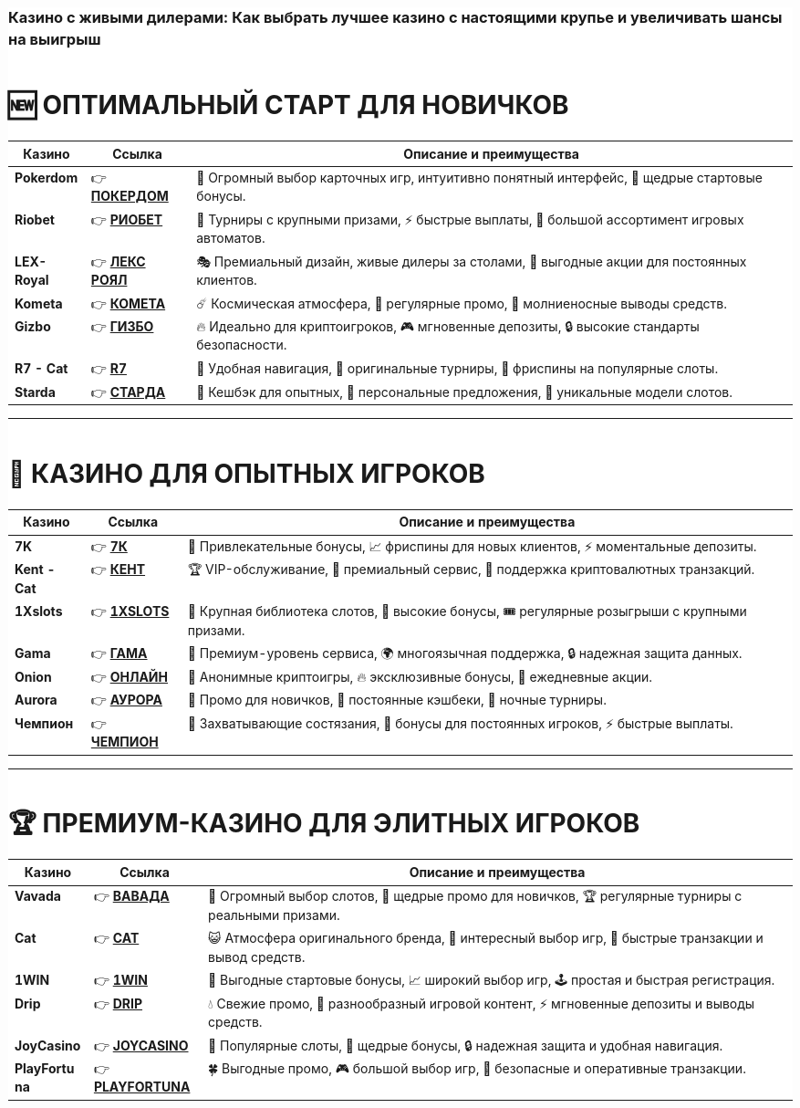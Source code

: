 ### Казино с живыми дилерами: Как выбрать лучшее казино с настоящими крупье и увеличивать шансы на выигрыш
# 🆕 ОПТИМАЛЬНЫЙ СТАРТ ДЛЯ НОВИЧКОВ

| Казино        | Ссылка                                              | Описание и преимущества                                                                     |
| ------------- | --------------------------------------------------- | ------------------------------------------------------------------------------------------- |
| **Pokerdom**  | 👉 [**ПОКЕРДОМ**](https://brandplay.link/FwVc4f)    | 💎 Огромный выбор карточных игр, интуитивно понятный интерфейс, 🎁 щедрые стартовые бонусы. |
| **Riobet**    | 👉 [**РИОБЕТ**](https://brandplay.link/TnjsxFvH)    | 🌟 Турниры с крупными призами, ⚡ быстрые выплаты, 🎲 большой ассортимент игровых автоматов. |
| **LEX-Royal** | 👉 [**ЛЕКС РОЯЛ**](https://brandplay.link/VMqNXPFs) | 🎭 Премиальный дизайн, живые дилеры за столами, 🎁 выгодные акции для постоянных клиентов.  |
| **Kometa**    | 👉 [**КОМЕТА**](https://brandplay.link/jHzFFYGv)    | ☄️ Космическая атмосфера, 🎁 регулярные промо, 🚀 молниеносные выводы средств.              |
| **Gizbo**     | 👉 [**ГИЗБО**](https://brandplay.link/rvzLrVLp)     | 🔥 Идеально для криптоигроков, 🎮 мгновенные депозиты, 🔒 высокие стандарты безопасности.   |
| **R7 - Cat**  | 👉 [**R7**](https://brandplay.link/dByFXP7h)        | 🎉 Удобная навигация, 🌟 оригинальные турниры, 🎁 фриспины на популярные слоты.             |
| **Starda**    | 👉 [**СТАРДА**](https://brandplay.link/HDcDrxLk)    | 🚀 Кешбэк для опытных, 🤑 персональные предложения, 🎰 уникальные модели слотов.            |

***

# 🌟 КАЗИНО ДЛЯ ОПЫТНЫХ ИГРОКОВ

| Казино         | Ссылка                                                                                           | Описание и преимущества                                                                       |
| -------------- | ------------------------------------------------------------------------------------------------ | --------------------------------------------------------------------------------------------- |
| **7K**         | 👉 [**7К**](https://brandplay.link/dd46bNgD)                                                     | 🔔 Привлекательные бонусы, 📈 фриспины для новых клиентов, ⚡ моментальные депозиты.           |
| **Kent - Cat** | 👉 [**КЕНТ**](https://brandplay.link/XRH1g6Vb)                                                   | 🏆 VIP-обслуживание, 💎 премиальный сервис, 📲 поддержка криптовалютных транзакций.           |
| **1Xslots**    | 👉 [**1XSLOTS**](https://brandplay.link/J2ZbqMPZ)                                                | 🎰 Крупная библиотека слотов, 🎁 высокие бонусы, 🎟️ регулярные розыгрыши с крупными призами. |
| **Gama**       | 👉 [**ГАМА**](https://brandplay.link/RD52jZbL)                                                   | 💎 Премиум-уровень сервиса, 🌍 многоязычная поддержка, 🔒 надежная защита данных.             |
| **Onion**      | 👉 [**ОНЛАЙН**](https://brandplay.link/8LcS6Djb)                                                 | 🧅 Анонимные криптоигры, 🔥 эксклюзивные бонусы, 💸 ежедневные акции.                         |
| **Aurora**     | 👉 [**АУРОРА**](https://10trafic-stat2.com/click/668546556bcc6313411604bc/6766/13031/subaccount) | 🌌 Промо для новичков, 🤑 постоянные кэшбеки, 🚀 ночные турниры.                              |
| **Чемпион**    | 👉 [**ЧЕМПИОН**](https://temon-gter.cfd/go/9n8?p56190p303844p3509t17502)                         | 🏅 Захватывающие состязания, 🎁 бонусы для постоянных игроков, ⚡ быстрые выплаты.             |

***

# 🏆 ПРЕМИУМ-КАЗИНО ДЛЯ ЭЛИТНЫХ ИГРОКОВ

| Казино          | Ссылка                                                                                                       | Описание и преимущества                                                                            |
| --------------- | ------------------------------------------------------------------------------------------------------------ | -------------------------------------------------------------------------------------------------- |
| **Vavada**      | 👉 [**ВАВАДА**](https://partnervavadarv.com?promo=75590753-cc8b-4c4a-8d71-99b7a2293439-jud\&target=register) | 🌟 Огромный выбор слотов, 🎁 щедрые промо для новичков, 🏆 регулярные турниры с реальными призами. |
| **Cat**         | 👉 [**CAT**](https://catchthecatthree.com/d1bfb4f94)                                                         | 😺 Атмосфера оригинального бренда, 🎰 интересный выбор игр, 💸 быстрые транзакции и вывод средств. |
| **1WIN**        | 👉 [**1WIN**](https://brandplay.link/9sD8CZLQ)                                                               | 🌟 Выгодные стартовые бонусы, 📈 широкий выбор игр, 🕹️ простая и быстрая регистрация.             |
| **Drip**        | 👉 [**DRIP**](https://drp-irrs01.com/c4bf3bd2f)                                                              | 💧 Свежие промо, 🎰 разнообразный игровой контент, ⚡ мгновенные депозиты и выводы средств.         |
| **JoyCasino**   | 👉 [**JOYCASINO**](https://rpc30.call2me.pro/?/ru/registration?apkpop=0\&partner=p24970p3289525p8e5d)        | 🎉 Популярные слоты, 🎁 щедрые бонусы, 🔒 надежная защита и удобная навигация.                     |
| **PlayFortuna** | 👉 [**PLAYFORTUNA**](https://4v4rg0e52p.com/alt/playfortuna?27f770988db651f9cc8f16742d88cecd)                | 🍀 Выгодные промо, 🎮 большой выбор игр, 🏦 безопасные и оперативные транзакции.                   |
